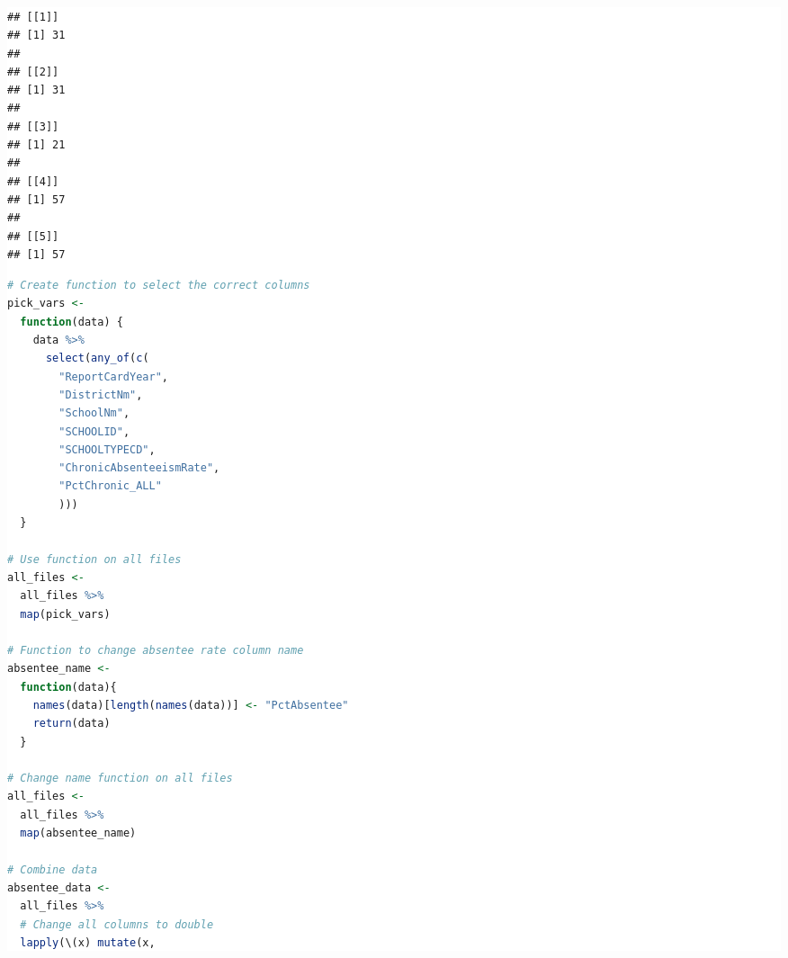     ## [[1]]
    ## [1] 31
    ## 
    ## [[2]]
    ## [1] 31
    ## 
    ## [[3]]
    ## [1] 21
    ## 
    ## [[4]]
    ## [1] 57
    ## 
    ## [[5]]
    ## [1] 57

``` r
# Create function to select the correct columns
pick_vars <-
  function(data) {
    data %>%
      select(any_of(c(
        "ReportCardYear",
        "DistrictNm",
        "SchoolNm",
        "SCHOOLID",
        "SCHOOLTYPECD",
        "ChronicAbsenteeismRate",
        "PctChronic_ALL"
        )))
  }

# Use function on all files
all_files <-
  all_files %>%
  map(pick_vars)

# Function to change absentee rate column name
absentee_name <-
  function(data){
    names(data)[length(names(data))] <- "PctAbsentee"
    return(data)
  }

# Change name function on all files
all_files <-
  all_files %>%
  map(absentee_name)

# Combine data
absentee_data <-
  all_files %>%
  # Change all columns to double
  lapply(\(x) mutate(x,
```